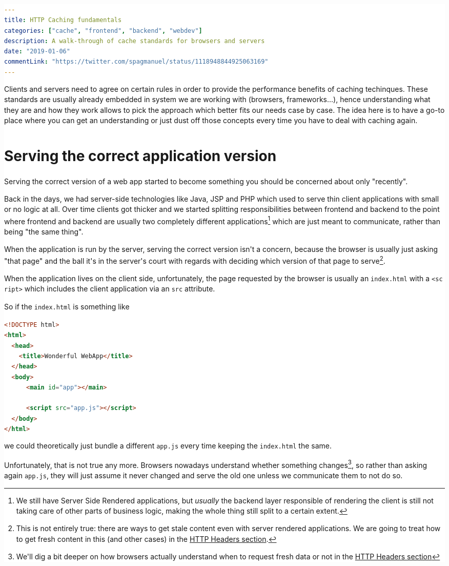 ```yaml
---
title: HTTP Caching fundamentals
categories: ["cache", "frontend", "backend", "webdev"]
description: A walk-through of cache standards for browsers and servers
date: "2019-01-06"
commentLink: "https://twitter.com/spagmanuel/status/1118948844925063169"
---
```


Clients and servers need to agree on certain rules in order to provide the performance benefits of caching techinques. These standards are usually already embedded in system we are working with (browsers, frameworks...), hence understanding what they are and how they work allows to pick the approach which better fits our needs case by case. The idea here is to have a go-to place where you can get an understanding or just dust off those concepts every time you have to deal with caching again.

# Serving the correct application version

Serving the correct version of a web app started to become something you should be concerned about only "recently". 

Back in the days, we had server-side technologies like Java, JSP and PHP which used to serve thin client applications with small or no logic at all. Over time clients got thicker and we started splitting responsibilities between frontend and backend to the point where frontend and backend are usually two completely different applications[^1] which are just meant to communicate, rather than being "the same thing".

When the application is run by the server, serving the correct version isn't a concern, because the browser is usually just asking "that page" and the ball it's in the server's court with regards with deciding which version of that page to serve[^2].

When the application lives on the client side, unfortunately, the page requested by the browser is usually an `index.html` with a `<script>` which includes the client application via an `src` attribute.

So if the `index.html` is something like

```html
<!DOCTYPE html>
<html>
  <head>
    <title>Wonderful WebApp</title>
  </head>
  <body>
      <main id="app"></main>

      <script src="app.js"></script>
  </body>
</html>
```
we could theoretically just bundle a different `app.js` every time keeping the `index.html` the same.

Unfortunately, that is not true any more. Browsers nowadays understand whether something changes[^3], so rather than asking again `app.js`, they will just assume it never changed and serve the old one unless we communicate them to not do so.


[^1]: We still have Server Side Rendered applications, but _usually_ the backend layer responsible of rendering the client is still not taking care of other parts of business logic, making the whole thing still split to a certain extent.
[^2]: This is not entirely true: there are ways to get stale content even with server rendered applications. We are going to treat how to get fresh content in this (and other cases) in the [HTTP Headers section](#http-headers).
[^3]: We'll dig a bit deeper on how browsers actually understand when to request fresh data or not in the [HTTP Headers section](#http-headers)
[^4]: I am not letting you down ❤ [Here](https://developers.google.com/web/fundamentals/primers/service-workers/)'s a very good introduction by Google on the matter. 